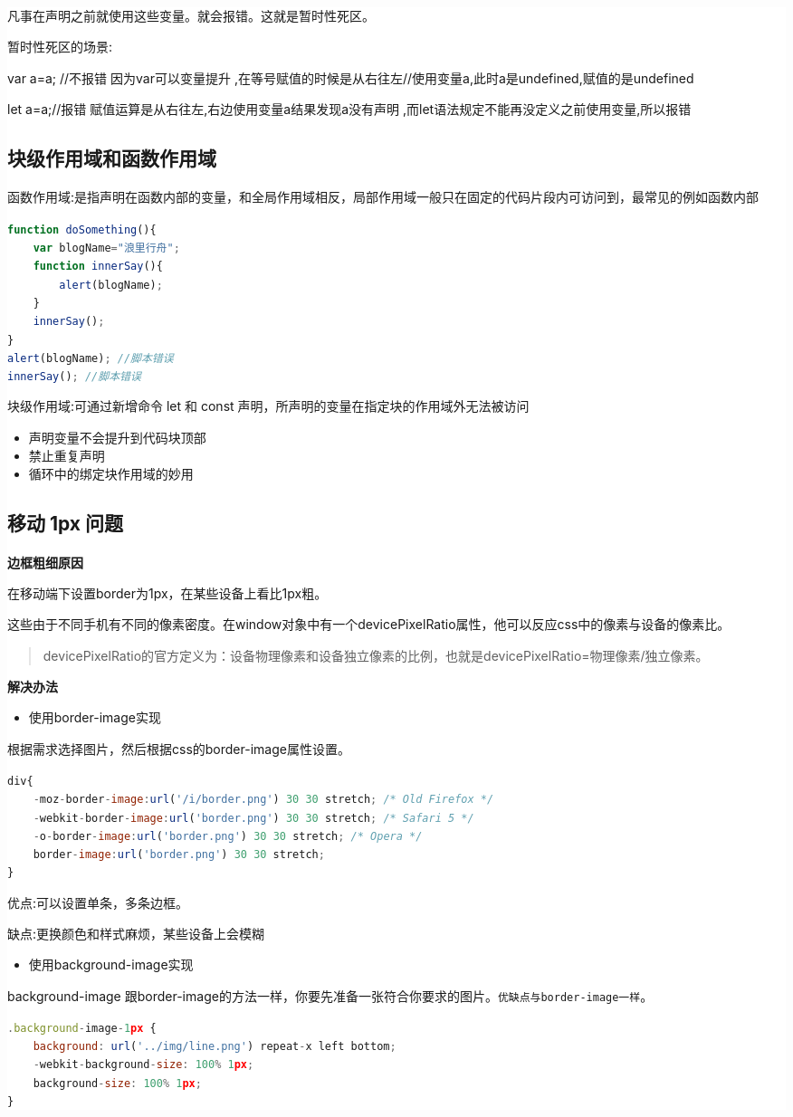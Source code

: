 凡事在声明之前就使用这些变量。就会报错。这就是暂时性死区。

暂时性死区的场景:

var a=a; //不报错 因为var可以变量提升 ,在等号赋值的时候是从右往左//使用变量a,此时a是undefined,赋值的是undefined

let a=a;//报错 赋值运算是从右往左,右边使用变量a结果发现a没有声明 ,而let语法规定不能再没定义之前使用变量,所以报错

## 块级作用域和函数作用域
函数作用域:是指声明在函数内部的变量，和全局作用域相反，局部作用域一般只在固定的代码片段内可访问到，最常见的例如函数内部
```js
function doSomething(){
    var blogName="浪里行舟";
    function innerSay(){
        alert(blogName);
    }
    innerSay();
}
alert(blogName); //脚本错误
innerSay(); //脚本错误
```

块级作用域:可通过新增命令 let 和 const 声明，所声明的变量在指定块的作用域外无法被访问
- 声明变量不会提升到代码块顶部
- 禁止重复声明
- 循环中的绑定块作用域的妙用


## 移动 1px 问题

**边框粗细原因**

在移动端下设置border为1px，在某些设备上看比1px粗。

这些由于不同手机有不同的像素密度。在window对象中有一个devicePixelRatio属性，他可以反应css中的像素与设备的像素比。
>devicePixelRatio的官方定义为：设备物理像素和设备独立像素的比例，也就是devicePixelRatio=物理像素/独立像素。


**解决办法**
- 使用border-image实现

根据需求选择图片，然后根据css的border-image属性设置。
```js
div{
    -moz-border-image:url('/i/border.png') 30 30 stretch; /* Old Firefox */
    -webkit-border-image:url('border.png') 30 30 stretch; /* Safari 5 */
    -o-border-image:url('border.png') 30 30 stretch; /* Opera */
    border-image:url('border.png') 30 30 stretch;
}
```
优点:可以设置单条，多条边框。

缺点:更换颜色和样式麻烦，某些设备上会模糊

- 使用background-image实现

background-image 跟border-image的方法一样，你要先准备一张符合你要求的图片。`优缺点与border-image一样`。
```js
.background-image-1px {
    background: url('../img/line.png') repeat-x left bottom;
    -webkit-background-size: 100% 1px; 
    background-size: 100% 1px;
}
```
